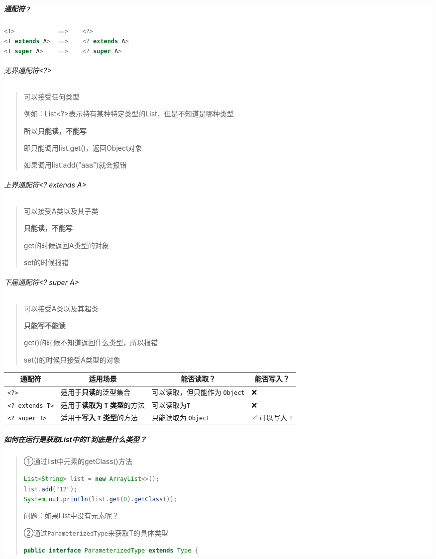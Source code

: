 >
> 



##### 通配符`？`

```java
<T>			   ==>    <?>
<T extends A>  ==>    <? extends A>
<T super A>    ==>    <? super A>
```

###### 无界通配符<?>

> 可以接受任何类型
>
> 例如：List<?>表示持有某种特定类型的List，但是不知道是哪种类型
>
> 所以**只能读，不能写**
>
> 即只能调用list.get()，返回Object对象
>
> 如果调用list.add("aaa")就会报错

###### 上界通配符<? extends A>

> 可以接受A类以及其子类
>
> **只能读，不能写**
>
> get的时候返回A类型的对象
>
> set的时候报错

###### 下届通配符<? super A>

> 可以接受A类以及其超类
>
> **只能写不能读**
>
> get()的时候不知道返回什么类型，所以报错
>
> set()的时候只接受A类型的对象

| **通配符**      | **适用场景**                    | **能否读取？**                | **能否写入？** |
| --------------- | ------------------------------- | ----------------------------- | -------------- |
| `<?>`           | 适用于**只读**的泛型集合        | 可以读取，但只能作为 `Object` | ❌              |
| `<? extends T>` | 适用于**读取为 `T` 类型**的方法 | 可以读取为`T`                 | ❌              |
| `<? super T>`   | 适用于**写入 `T` 类型**的方法   | 只能读取为 `Object`           | ✅ 可以写入 `T` |

##### 如何在运行是获取List<T>中的T到底是什么类型？

> ①通过list中元素的getClass()方法
>
> ```java
> List<String> list = new ArrayList<>();
> list.add("12");
> System.out.println(list.get(0).getClass());
> ```
>
> 问题：如果List中没有元素呢？
>
> ②通过`ParameterizedType`来获取T的具体类型
>
> ```java
> public interface ParameterizedType extends Type {